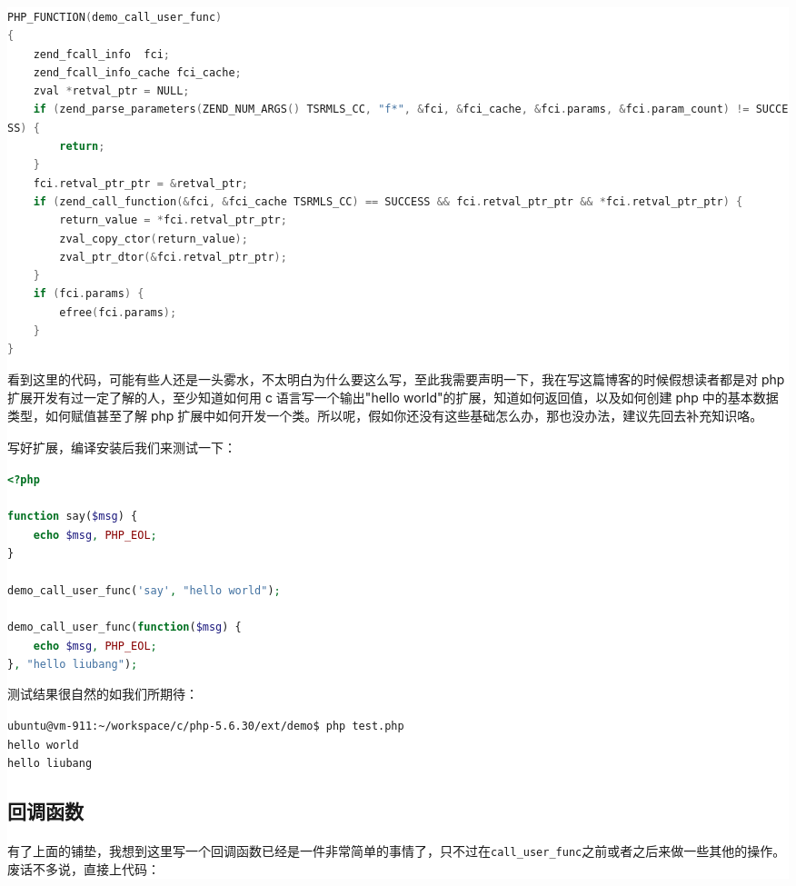 ```c
PHP_FUNCTION(demo_call_user_func)
{
	zend_fcall_info  fci;
	zend_fcall_info_cache fci_cache;
	zval *retval_ptr = NULL;
	if (zend_parse_parameters(ZEND_NUM_ARGS() TSRMLS_CC, "f*", &fci, &fci_cache, &fci.params, &fci.param_count) != SUCCESS) {
		return;
	}
	fci.retval_ptr_ptr = &retval_ptr;
	if (zend_call_function(&fci, &fci_cache TSRMLS_CC) == SUCCESS && fci.retval_ptr_ptr && *fci.retval_ptr_ptr) {
		return_value = *fci.retval_ptr_ptr;
		zval_copy_ctor(return_value);
		zval_ptr_dtor(&fci.retval_ptr_ptr);
	}
	if (fci.params) {
		efree(fci.params);
	}
}
```

看到这里的代码，可能有些人还是一头雾水，不太明白为什么要这么写，至此我需要声明一下，我在写这篇博客的时候假想读者都是对 php 扩展开发有过一定了解的人，至少知道如何用 c 语言写一个输出"hello world"的扩展，知道如何返回值，以及如何创建 php 中的基本数据类型，如何赋值甚至了解 php 扩展中如何开发一个类。所以呢，假如你还没有这些基础怎么办，那也没办法，建议先回去补充知识咯。

写好扩展，编译安装后我们来测试一下：

```php
<?php

function say($msg) {
	echo $msg, PHP_EOL;
}

demo_call_user_func('say', "hello world");

demo_call_user_func(function($msg) {
	echo $msg, PHP_EOL;
}, "hello liubang");

```

测试结果很自然的如我们所期待：

```shell
ubuntu@vm-911:~/workspace/c/php-5.6.30/ext/demo$ php test.php
hello world
hello liubang
```

## 回调函数

有了上面的铺垫，我想到这里写一个回调函数已经是一件非常简单的事情了，只不过在`call_user_func`之前或者之后来做一些其他的操作。废话不多说，直接上代码：
